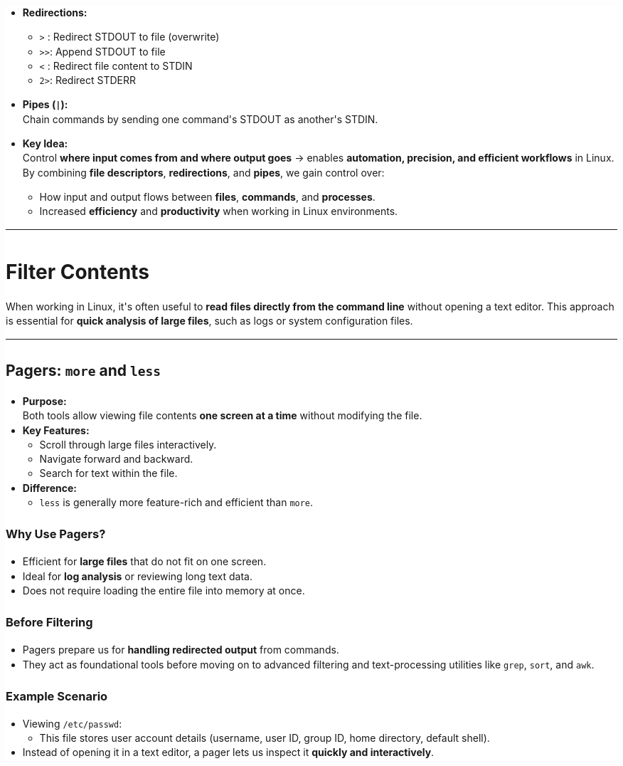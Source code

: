 - **Redirections:**  
  - `>` : Redirect STDOUT to file (overwrite)  
  - `>>`: Append STDOUT to file  
  - `<` : Redirect file content to STDIN  
  - `2>`: Redirect STDERR  

- **Pipes (`|`):**  
  Chain commands by sending one command's STDOUT as another's STDIN.  

- **Key Idea:**  
  Control **where input comes from and where output goes** → enables **automation, precision, and efficient workflows** in Linux.
  By combining **file descriptors**, **redirections**, and **pipes**, we gain control over:
  - How input and output flows between **files**, **commands**, and **processes**.
  - Increased **efficiency** and **productivity** when working in Linux environments.

---

# **Filter Contents**

When working in Linux, it's often useful to **read files directly from the command line** without opening a text editor. This approach is essential for **quick analysis of large files**, such as logs or system configuration files.

---

## **Pagers: `more` and `less`**
- **Purpose:**  
  Both tools allow viewing file contents **one screen at a time** without modifying the file.
- **Key Features:**
  - Scroll through large files interactively.
  - Navigate forward and backward.
  - Search for text within the file.
- **Difference:**
  - `less` is generally more feature-rich and efficient than `more`.

### **Why Use Pagers?**
- Efficient for **large files** that do not fit on one screen.
- Ideal for **log analysis** or reviewing long text data.
- Does not require loading the entire file into memory at once.
  
### **Before Filtering**
- Pagers prepare us for **handling redirected output** from commands.
- They act as foundational tools before moving on to advanced filtering and text-processing utilities like `grep`, `sort`, and `awk`.

### **Example Scenario**
- Viewing `/etc/passwd`:
  - This file stores user account details (username, user ID, group ID, home directory, default shell).
- Instead of opening it in a text editor, a pager lets us inspect it **quickly and interactively**.
